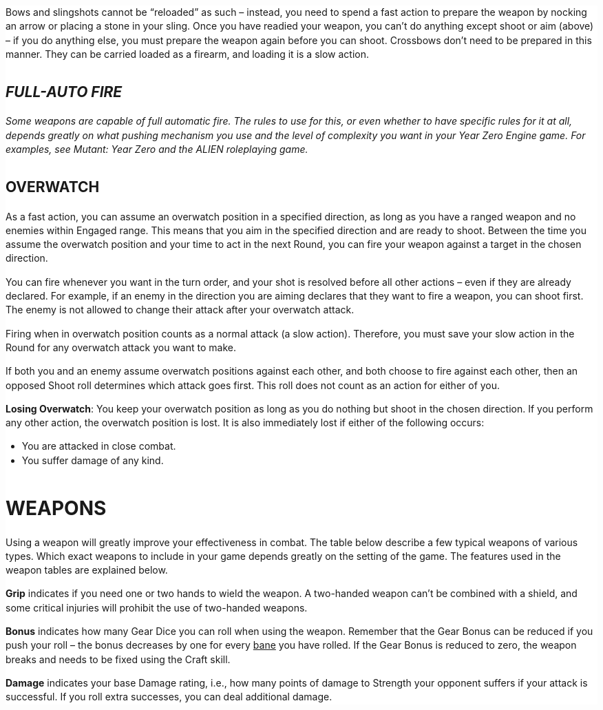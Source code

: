 Bows and slingshots cannot be “reloaded” as such – instead, you need to spend a fast action to prepare the weapon by nocking an arrow or placing a stone in your sling. Once you have readied your weapon, you can’t do anything except shoot or aim (above) – if you do anything else, you must prepare the weapon again before you can shoot. Crossbows don’t need to be prepared in this manner. They can be carried loaded as a firearm, and loading it is a slow action.

## ***FULL-AUTO FIRE***

*Some weapons are capable of full automatic fire. The rules to use for this, or even whether to have specific rules for it at all, depends greatly on what pushing mechanism you use and the level of complexity you want in your Year Zero Engine game. For examples, see Mutant: Year Zero and the ALIEN roleplaying game.*

## **OVERWATCH**

As a fast action, you can assume an overwatch position in a specified direction, as long as you have a ranged weapon and no enemies within Engaged range. This means that you aim in the specified direction and are ready to shoot. Between the time you assume the overwatch position and your time to act in the next Round, you can fire your weapon against a target in the chosen direction.

You can fire whenever you want in the turn order, and your shot is resolved before all other actions – even if they are already declared. For example, if an enemy in the direction you are aiming declares that they want to fire a weapon, you can shoot first. The enemy is not allowed to change their attack after your overwatch attack.

Firing when in overwatch position counts as a normal attack (a slow action). Therefore, you must save your slow action in the Round for any overwatch attack you want to make.

If both you and an enemy assume overwatch positions against each other, and both choose to fire against each other, then an opposed Shoot roll determines which attack goes first. This roll does not count as an action for either of you.

**Losing Overwatch**: You keep your overwatch position as long as you do nothing but shoot in the chosen direction. If you perform any other action, the overwatch position is lost. It is also immediately lost if either of the following occurs:

- You are attacked in close combat.
- You suffer damage of any kind.

# **WEAPONS**

Using a weapon will greatly improve your effectiveness in combat. The table below describe a few typical weapons of various types. Which exact weapons to include in your game depends greatly on the setting of the game. The features used in the weapon tables are explained below.

**Grip** indicates if you need one or two hands to wield the weapon. A two-handed weapon can’t be combined with a shield, and some critical injuries will prohibit the use of two-handed weapons.

**Bonus** indicates how many Gear Dice you can roll when using the weapon. Remember that the Gear Bonus can be reduced if you push your roll – the bonus decreases by one for every [bane](#wz393zv4wvg6) you have rolled. If the Gear Bonus is reduced to zero, the weapon breaks and needs to be fixed using the Craft skill.

**Damage** indicates your base Damage rating, i.e., how many points of damage to Strength your opponent suffers if your attack is successful. If you roll extra successes, you can deal additional damage.
